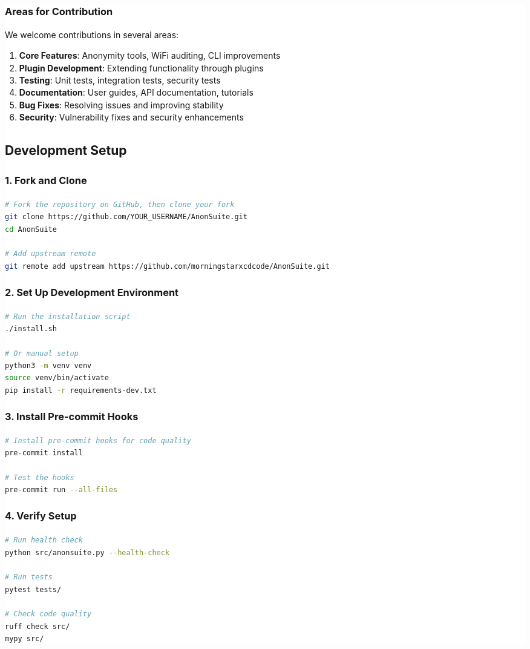 ### Areas for Contribution

We welcome contributions in several areas:

1. **Core Features**: Anonymity tools, WiFi auditing, CLI improvements
2. **Plugin Development**: Extending functionality through plugins
3. **Testing**: Unit tests, integration tests, security tests
4. **Documentation**: User guides, API documentation, tutorials
5. **Bug Fixes**: Resolving issues and improving stability
6. **Security**: Vulnerability fixes and security enhancements

## Development Setup

### 1. Fork and Clone

```bash
# Fork the repository on GitHub, then clone your fork
git clone https://github.com/YOUR_USERNAME/AnonSuite.git
cd AnonSuite

# Add upstream remote
git remote add upstream https://github.com/morningstarxcdcode/AnonSuite.git
```

### 2. Set Up Development Environment

```bash
# Run the installation script
./install.sh

# Or manual setup
python3 -m venv venv
source venv/bin/activate
pip install -r requirements-dev.txt
```

### 3. Install Pre-commit Hooks

```bash
# Install pre-commit hooks for code quality
pre-commit install

# Test the hooks
pre-commit run --all-files
```

### 4. Verify Setup

```bash
# Run health check
python src/anonsuite.py --health-check

# Run tests
pytest tests/

# Check code quality
ruff check src/
mypy src/
```
